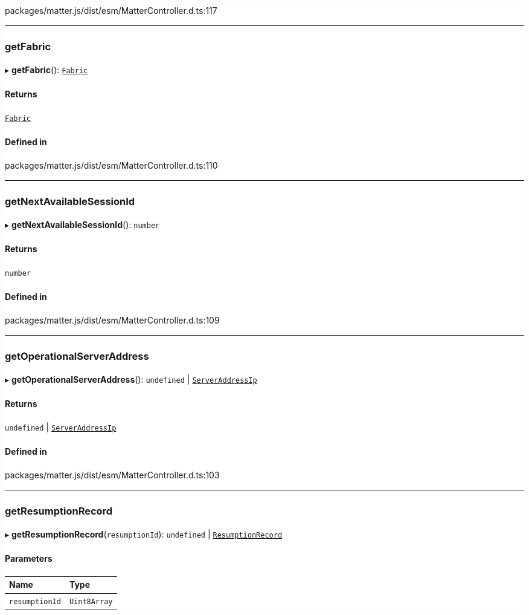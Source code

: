 packages/matter.js/dist/esm/MatterController.d.ts:117

___

### getFabric

▸ **getFabric**(): [`Fabric`](exports_fabric.Fabric.md)

#### Returns

[`Fabric`](exports_fabric.Fabric.md)

#### Defined in

packages/matter.js/dist/esm/MatterController.d.ts:110

___

### getNextAvailableSessionId

▸ **getNextAvailableSessionId**(): `number`

#### Returns

`number`

#### Defined in

packages/matter.js/dist/esm/MatterController.d.ts:109

___

### getOperationalServerAddress

▸ **getOperationalServerAddress**(): `undefined` \| [`ServerAddressIp`](../modules/exports_common.md#serveraddressip)

#### Returns

`undefined` \| [`ServerAddressIp`](../modules/exports_common.md#serveraddressip)

#### Defined in

packages/matter.js/dist/esm/MatterController.d.ts:103

___

### getResumptionRecord

▸ **getResumptionRecord**(`resumptionId`): `undefined` \| [`ResumptionRecord`](../interfaces/exports_session.ResumptionRecord.md)

#### Parameters

| Name | Type |
| :------ | :------ |
| `resumptionId` | `Uint8Array` |
